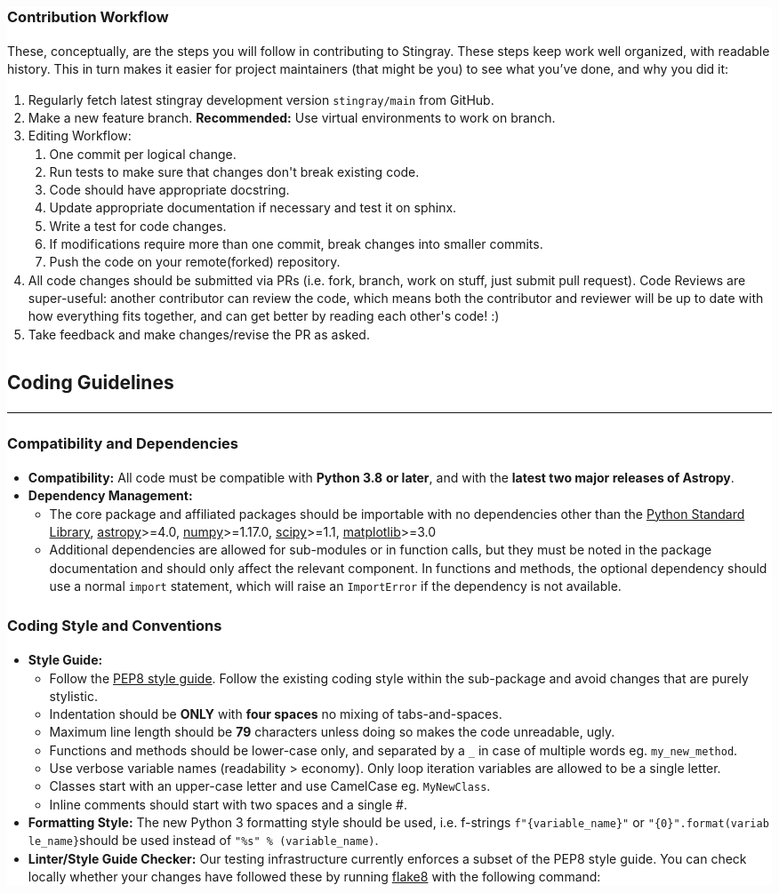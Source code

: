 ### Contribution Workflow

These, conceptually, are the steps you will follow in contributing to
Stingray. These steps keep work well organized, with readable history. This in
turn makes it easier for project maintainers (that might be you) to see what
you’ve done, and why you did it:

1. Regularly fetch latest stingray development version `stingray/main` from GitHub.
2. Make a new feature branch. **Recommended:** Use virtual environments to work on branch.
3. Editing Workflow:
    1. One commit per logical change.
    2. Run tests to make sure that changes don't break existing code.
    3. Code should have appropriate docstring.
    4. Update appropriate documentation if necessary and test it on sphinx.
    5. Write a test for code changes.
    6. If modifications require more than one commit, break changes into smaller commits.
    7. Push the code on your remote(forked) repository.
4. All code changes should be submitted via PRs (i.e. fork, branch, work on stuff, just submit pull request).
Code Reviews are super-useful: another contributor can review the code, which means both the contributor and reviewer will be up to date with how everything fits together, and can get better by reading each other's code! :)
5. Take feedback and make changes/revise the PR as asked.


## Coding Guidelines

---

### Compatibility and Dependencies

- **Compatibility:** All code must be compatible with **Python 3.8** **or later**, and with the **latest two major releases of Astropy**.
- **Dependency Management:**
    - The core package and affiliated packages should be importable with no dependencies other than the [Python Standard Library](https://docs.python.org/3/library/index.html), [astropy](https://docs.astropy.org/en/stable/)>=4.0, [numpy](https://numpy.org/doc/stable/)>=1.17.0, [scipy](https://www.scipy.org/docs.html)>=1.1, [matplotlib](https://matplotlib.org/contents.html)>=3.0
    - Additional dependencies are allowed for sub-modules or in function calls, but they must be noted in the package documentation and should only affect the relevant component. In functions and methods, the optional dependency should use a normal `import` statement, which will raise an `ImportError` if the dependency is not available.

### Coding Style and Conventions

- **Style Guide:**
    - Follow the [PEP8 style guide](https://www.python.org/dev/peps/pep-0008/). Follow the existing coding style within the sub-package and avoid changes that are purely stylistic.
    - Indentation should be **ONLY** with **four spaces** no mixing of tabs-and-spaces.
    - Maximum line length should be **79** characters unless doing so makes the code unreadable, ugly.
    - Functions and methods should be lower-case only, and separated by a `_`  in case of multiple words eg. `my_new_method`.
    - Use verbose variable names (readability > economy). Only loop iteration variables are allowed to be a single letter.
    - Classes start with an upper-case letter and use CamelCase eg. `MyNewClass`.
    - Inline comments should start with two spaces and a single #.
- **Formatting Style:**  The new Python 3 formatting style should be used, i.e. f-strings `f"{variable_name}"`  or  `"{0}".format(variable_name}`should be used instead of `"%s" % (variable_name)`.
- **Linter/Style Guide Checker:** Our testing infrastructure currently enforces a subset of the PEP8 style guide. You can check locally whether your changes have followed these by running [flake8](https://pypi.org/project/flake8/) with the following command:
